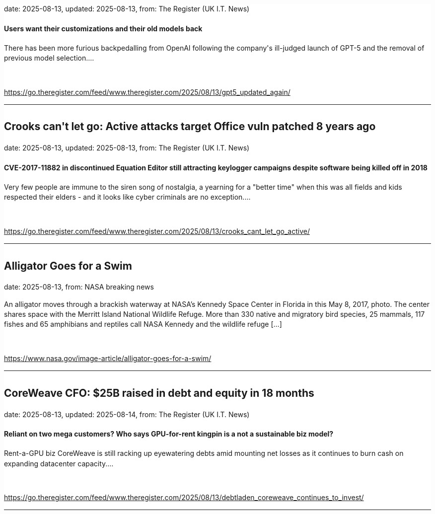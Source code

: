 date: 2025-08-13, updated: 2025-08-13, from: The Register (UK I.T. News)

<h4>Users want their customizations and their old models back</h4> <p>There has been more furious backpedalling from OpenAI following the company&#39;s ill-judged launch of GPT-5 and the removal of previous model selection.…</p> 

<br> 

<https://go.theregister.com/feed/www.theregister.com/2025/08/13/gpt5_updated_again/>

---

## Crooks can't let go: Active attacks target Office vuln patched 8 years ago

date: 2025-08-13, updated: 2025-08-13, from: The Register (UK I.T. News)

<h4>CVE-2017-11882 in discontinued Equation Editor still attracting keylogger campaigns despite software being killed off in 2018</h4> <p>Very few people are immune to the siren song of nostalgia, a yearning for a &#34;better time&#34; when this was all fields and kids respected their elders - and it looks like cyber criminals are no exception.…</p> 

<br> 

<https://go.theregister.com/feed/www.theregister.com/2025/08/13/crooks_cant_let_go_active/>

---

## Alligator Goes for a Swim

date: 2025-08-13, from: NASA breaking news

An alligator moves through a brackish waterway at NASA&#8217;s Kennedy Space Center in Florida in this May 8, 2017, photo. The center shares space with the Merritt Island National Wildlife Refuge. More than 330 native and migratory bird species, 25 mammals, 117 fishes and 65 amphibians and reptiles call NASA Kennedy and the wildlife refuge [&#8230;] 

<br> 

<https://www.nasa.gov/image-article/alligator-goes-for-a-swim/>

---

## CoreWeave CFO: $25B raised in debt and equity in 18 months

date: 2025-08-13, updated: 2025-08-14, from: The Register (UK I.T. News)

<h4>Reliant on two mega customers? Who says GPU-for-rent kingpin is a not a sustainable biz model?</h4> <p>Rent-a-GPU biz CoreWeave is still racking up eyewatering debts amid mounting net losses as it continues to burn cash on expanding datacenter capacity.…</p> <p></p> 

<br> 

<https://go.theregister.com/feed/www.theregister.com/2025/08/13/debtladen_coreweave_continues_to_invest/>

---